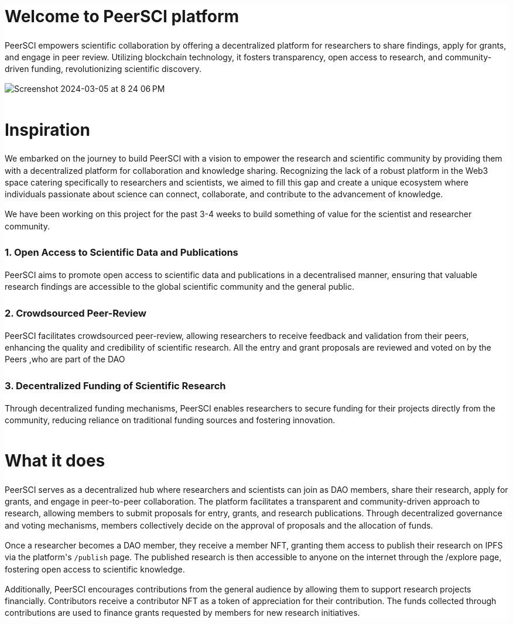 # Welcome to PeerSCI platform 

PeerSCI empowers scientific collaboration by offering a decentralized platform for researchers to share findings, apply for grants, and engage in peer review. Utilizing blockchain technology, it fosters transparency, open access to research, and community-driven funding, revolutionizing scientific discovery.

<img width="579" alt="Screenshot 2024-03-05 at 8 24 06 PM" src="https://github.com/kushagrasarathe/bnbchain-hackathon/assets/91938348/e4eb0765-b73e-44c4-8ede-602275cb60c4">


# Inspiration
We embarked on the journey to build PeerSCI with a vision to empower the research and scientific community by providing them with a decentralized platform for collaboration and knowledge sharing. Recognizing the lack of a robust platform in the Web3 space catering specifically to researchers and scientists, we aimed to fill this gap and create a unique ecosystem where individuals passionate about science can connect, collaborate, and contribute to the advancement of knowledge.

We have been working on this project for the past 3-4 weeks to build something of value for the scientist and researcher community.

### **1. Open Access to Scientific Data and Publications** <br/>
PeerSCI aims to promote open access to scientific data and publications in a decentralised manner, ensuring that valuable research findings are accessible to the global scientific community and the general public.

### **2. Crowdsourced Peer-Review** <br/>
PeerSCI facilitates crowdsourced peer-review, allowing researchers to receive feedback and validation from their peers, enhancing the quality and credibility of scientific research. All the entry and grant proposals are reviewed and voted on by the Peers ,who are part of the DAO

### **3. Decentralized Funding of Scientific Research** <br/>
Through decentralized funding mechanisms, PeerSCI enables researchers to secure funding for their projects directly from the community, reducing reliance on traditional funding sources and fostering innovation.

# What it does
PeerSCI serves as a decentralized hub where researchers and scientists can join as DAO members, share their research, apply for grants, and engage in peer-to-peer collaboration. The platform facilitates a transparent and community-driven approach to research, allowing members to submit proposals for entry, grants, and research publications. Through decentralized governance and voting mechanisms, members collectively decide on the approval of proposals and the allocation of funds.

Once a researcher becomes a DAO member, they receive a member NFT, granting them access to publish their research on IPFS via the platform's `/publish` page. The published research is then accessible to anyone on the internet through the /explore page, fostering open access to scientific knowledge.

Additionally, PeerSCI encourages contributions from the general audience by allowing them to support research projects financially. Contributors receive a contributor NFT as a token of appreciation for their contribution. The funds collected through contributions are used to finance grants requested by members for new research initiatives.
